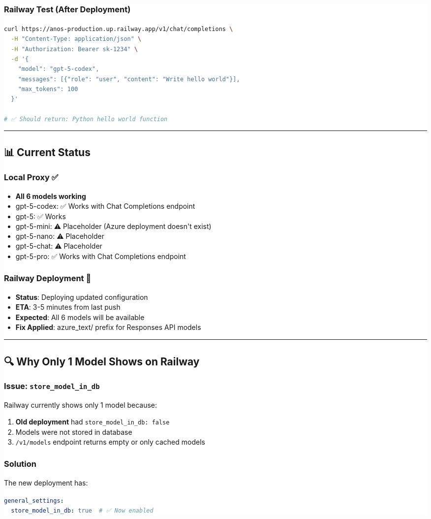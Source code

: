 ### Railway Test (After Deployment)
```bash
curl https://anos-production.up.railway.app/v1/chat/completions \
  -H "Content-Type: application/json" \
  -H "Authorization: Bearer sk-1234" \
  -d '{
    "model": "gpt-5-codex",
    "messages": [{"role": "user", "content": "Write hello world"}],
    "max_tokens": 100
  }'

# ✅ Should return: Python hello world function
```

---

## 📊 Current Status

### Local Proxy ✅
- **All 6 models working**
- gpt-5-codex: ✅ Works with Chat Completions endpoint
- gpt-5: ✅ Works
- gpt-5-mini: ⚠️ Placeholder (Azure deployment doesn't exist)
- gpt-5-nano: ⚠️ Placeholder
- gpt-5-chat: ⚠️ Placeholder
- gpt-5-pro: ✅ Works with Chat Completions endpoint

### Railway Deployment 🔄
- **Status**: Deploying updated configuration
- **ETA**: 3-5 minutes from last push
- **Expected**: All 6 models will be available
- **Fix Applied**: azure_text/ prefix for Responses API models

---

## 🔍 Why Only 1 Model Shows on Railway

### Issue: `store_model_in_db`

Railway currently shows only 1 model because:

1. **Old deployment** had `store_model_in_db: false`
2. Models were not stored in database
3. `/v1/models` endpoint returns empty or only cached models

### Solution

The new deployment has:
```yaml
general_settings:
  store_model_in_db: true  # ✅ Now enabled
```
